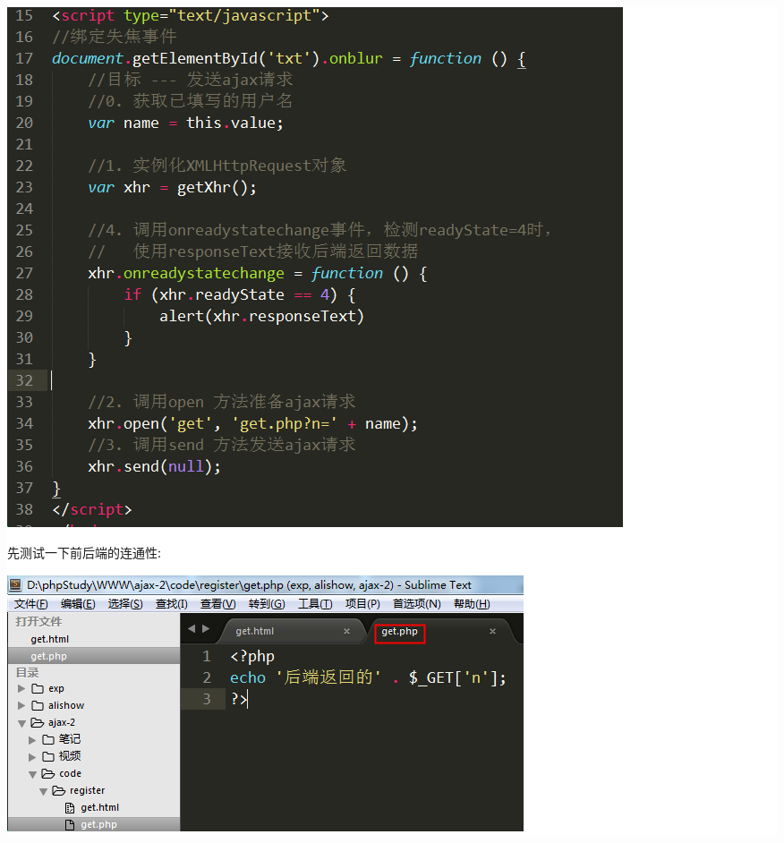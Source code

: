 ![1534728252209](assets/1534728252209.png)



 先测试一下前后端的连通性:

![1534728362391](assets/1534728362391.png)

